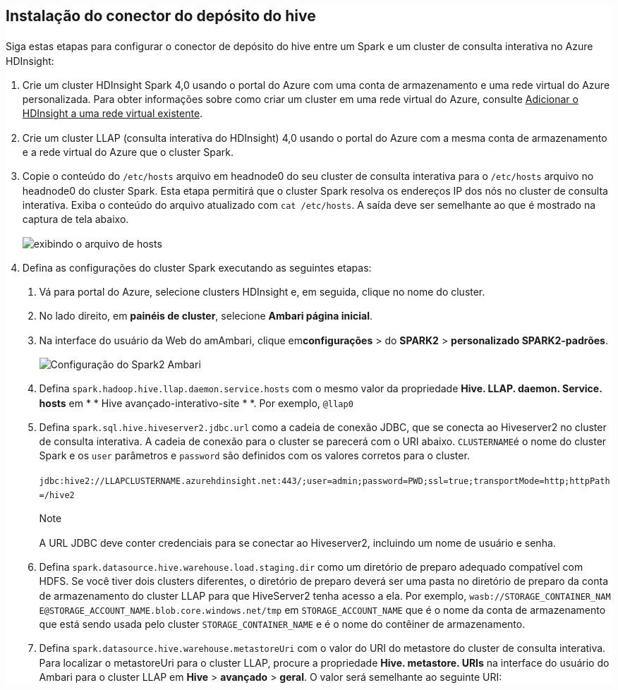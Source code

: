## <a name="hive-warehouse-connector-setup"></a>Instalação do conector do depósito do hive

Siga estas etapas para configurar o conector de depósito do hive entre um Spark e um cluster de consulta interativa no Azure HDInsight:

1. Crie um cluster HDInsight Spark 4,0 usando o portal do Azure com uma conta de armazenamento e uma rede virtual do Azure personalizada. Para obter informações sobre como criar um cluster em uma rede virtual do Azure, consulte [Adicionar o HDInsight a uma rede virtual existente](../../hdinsight/hdinsight-plan-virtual-network-deployment.md#existingvnet).
1. Crie um cluster LLAP (consulta interativa do HDInsight) 4,0 usando o portal do Azure com a mesma conta de armazenamento e a rede virtual do Azure que o cluster Spark.
1. Copie o conteúdo do `/etc/hosts` arquivo em headnode0 do seu cluster de consulta interativa para o `/etc/hosts` arquivo no headnode0 do cluster Spark. Esta etapa permitirá que o cluster Spark resolva os endereços IP dos nós no cluster de consulta interativa. Exiba o conteúdo do arquivo atualizado com `cat /etc/hosts`. A saída deve ser semelhante ao que é mostrado na captura de tela abaixo.

    ![exibindo o arquivo de hosts](./media/apache-hive-warehouse-connector/hive-warehouse-connector-hosts-file.png)

1. Defina as configurações do cluster Spark executando as seguintes etapas: 
    1. Vá para portal do Azure, selecione clusters HDInsight e, em seguida, clique no nome do cluster.
    1. No lado direito, em **painéis de cluster**, selecione **Ambari página inicial**.
    1. Na interface do usuário da Web do amAmbari, clique em**configurações** > do **SPARK2** > **personalizado SPARK2-padrões**.

        ![Configuração do Spark2 Ambari](./media/apache-hive-warehouse-connector/hive-warehouse-connector-spark2-ambari.png)

    1. Defina `spark.hadoop.hive.llap.daemon.service.hosts` com o mesmo valor da propriedade **Hive. LLAP. daemon. Service. hosts** em * * Hive avançado-interativo-site * *. Por exemplo, `@llap0`

    1. Defina `spark.sql.hive.hiveserver2.jdbc.url` como a cadeia de conexão JDBC, que se conecta ao Hiveserver2 no cluster de consulta interativa. A cadeia de conexão para o cluster se parecerá com o URI abaixo. `CLUSTERNAME`é o nome do cluster Spark e os `user` parâmetros e `password` são definidos com os valores corretos para o cluster.

        ```
        jdbc:hive2://LLAPCLUSTERNAME.azurehdinsight.net:443/;user=admin;password=PWD;ssl=true;transportMode=http;httpPath=/hive2
        ```

        >[!Note] 
        > A URL JDBC deve conter credenciais para se conectar ao Hiveserver2, incluindo um nome de usuário e senha.

    1. Defina `spark.datasource.hive.warehouse.load.staging.dir` como um diretório de preparo adequado compatível com HDFS. Se você tiver dois clusters diferentes, o diretório de preparo deverá ser uma pasta no diretório de preparo da conta de armazenamento do cluster LLAP para que HiveServer2 tenha acesso a ela. Por exemplo, `wasb://STORAGE_CONTAINER_NAME@STORAGE_ACCOUNT_NAME.blob.core.windows.net/tmp` em `STORAGE_ACCOUNT_NAME` que é o nome da conta de armazenamento que está sendo usada pelo cluster `STORAGE_CONTAINER_NAME` e é o nome do contêiner de armazenamento.

    1. Defina `spark.datasource.hive.warehouse.metastoreUri` com o valor do URI do metastore do cluster de consulta interativa. Para localizar o metastoreUri para o cluster LLAP, procure a propriedade **Hive. metastore. URIs** na interface do usuário do Ambari para o cluster LLAP em **Hive** > **avançado** > **geral**. O valor será semelhante ao seguinte URI:
